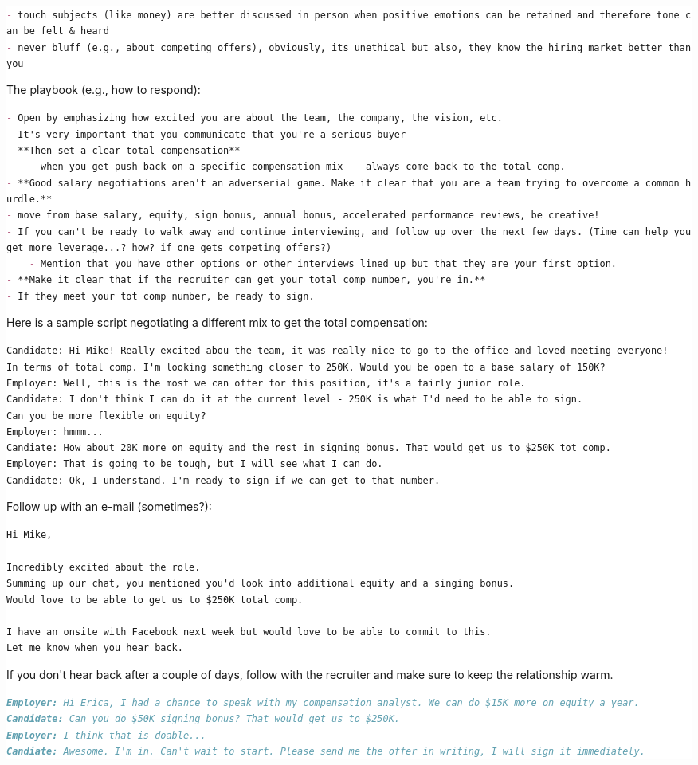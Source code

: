 ```markdown
- touch subjects (like money) are better discussed in person when positive emotions can be retained and therefore tone can be felt & heard
- never bluff (e.g., about competing offers), obviously, its unethical but also, they know the hiring market better than you
```
The playbook (e.g., how to respond):
```markdown
- Open by emphasizing how excited you are about the team, the company, the vision, etc.
- It's very important that you communicate that you're a serious buyer
- **Then set a clear total compensation**
    - when you get push back on a specific compensation mix -- always come back to the total comp.
- **Good salary negotiations aren't an adverserial game. Make it clear that you are a team trying to overcome a common hurdle.**
- move from base salary, equity, sign bonus, annual bonus, accelerated performance reviews, be creative!
- If you can't be ready to walk away and continue interviewing, and follow up over the next few days. (Time can help you get more leverage...? how? if one gets competing offers?)
    - Mention that you have other options or other interviews lined up but that they are your first option.
- **Make it clear that if the recruiter can get your total comp number, you're in.**
- If they meet your tot comp number, be ready to sign.
```
Here is a sample script negotiating a different mix to get the total compensation:
```
Candidate: Hi Mike! Really excited abou the team, it was really nice to go to the office and loved meeting everyone! 
In terms of total comp. I'm looking something closer to 250K. Would you be open to a base salary of 150K? 
Employer: Well, this is the most we can offer for this position, it's a fairly junior role.  
Candidate: I don't think I can do it at the current level - 250K is what I'd need to be able to sign.  
Can you be more flexible on equity? 
Employer: hmmm... 
Candiate: How about 20K more on equity and the rest in signing bonus. That would get us to $250K tot comp. 
Employer: That is going to be tough, but I will see what I can do. 
Candidate: Ok, I understand. I'm ready to sign if we can get to that number. 
```
Follow up with an e-mail (sometimes?):
```markdown
Hi Mike,

Incredibly excited about the role. 
Summing up our chat, you mentioned you'd look into additional equity and a singing bonus. 
Would love to be able to get us to $250K total comp. 

I have an onsite with Facebook next week but would love to be able to commit to this.
Let me know when you hear back.
```
If you don't hear back after a couple of days, follow with the recruiter and make sure to keep the relationship warm. 
```markdown
Employer: Hi Erica, I had a chance to speak with my compensation analyst. We can do $15K more on equity a year. 
Candidate: Can you do $50K signing bonus? That would get us to $250K. 
Employer: I think that is doable...
Candiate: Awesome. I'm in. Can't wait to start. Please send me the offer in writing, I will sign it immediately.
```
